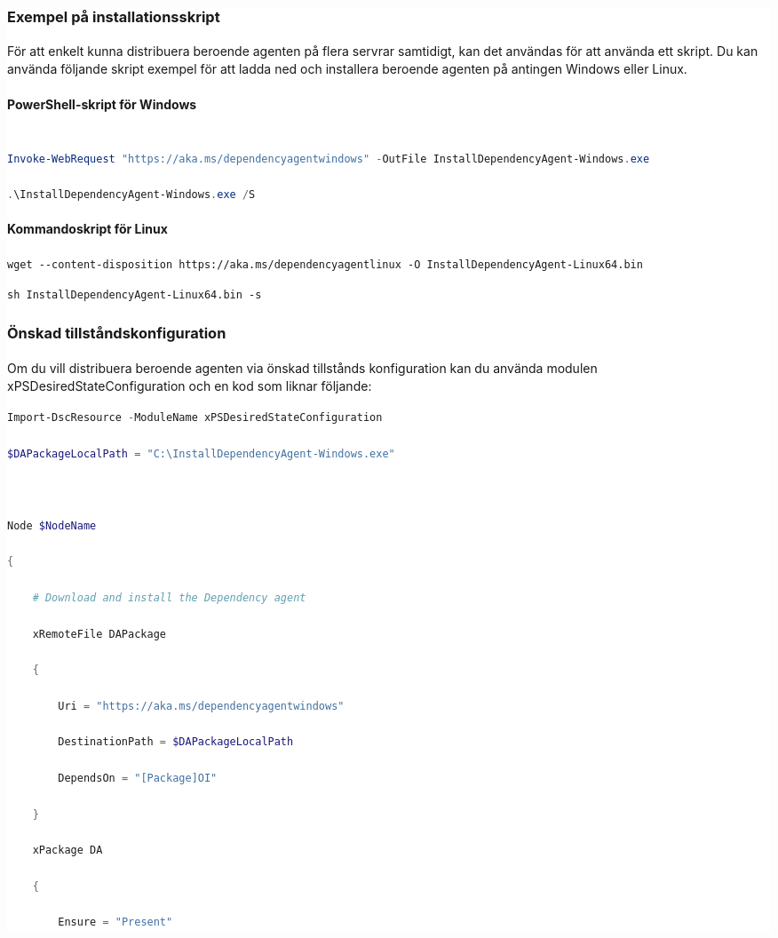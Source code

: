 ### <a name="installation-script-examples"></a>Exempel på installationsskript

För att enkelt kunna distribuera beroende agenten på flera servrar samtidigt, kan det användas för att använda ett skript. Du kan använda följande skript exempel för att ladda ned och installera beroende agenten på antingen Windows eller Linux.

#### <a name="powershell-script-for-windows"></a>PowerShell-skript för Windows

```powershell

Invoke-WebRequest "https://aka.ms/dependencyagentwindows" -OutFile InstallDependencyAgent-Windows.exe

.\InstallDependencyAgent-Windows.exe /S

```

#### <a name="shell-script-for-linux"></a>Kommandoskript för Linux

```
wget --content-disposition https://aka.ms/dependencyagentlinux -O InstallDependencyAgent-Linux64.bin
```

```
sh InstallDependencyAgent-Linux64.bin -s
```

### <a name="desired-state-configuration"></a>Önskad tillståndskonfiguration

Om du vill distribuera beroende agenten via önskad tillstånds konfiguration kan du använda modulen xPSDesiredStateConfiguration och en kod som liknar följande:

```powershell
Import-DscResource -ModuleName xPSDesiredStateConfiguration

$DAPackageLocalPath = "C:\InstallDependencyAgent-Windows.exe"



Node $NodeName

{

    # Download and install the Dependency agent

    xRemoteFile DAPackage

    {

        Uri = "https://aka.ms/dependencyagentwindows"

        DestinationPath = $DAPackageLocalPath

        DependsOn = "[Package]OI"

    }

    xPackage DA

    {

        Ensure = "Present"
```